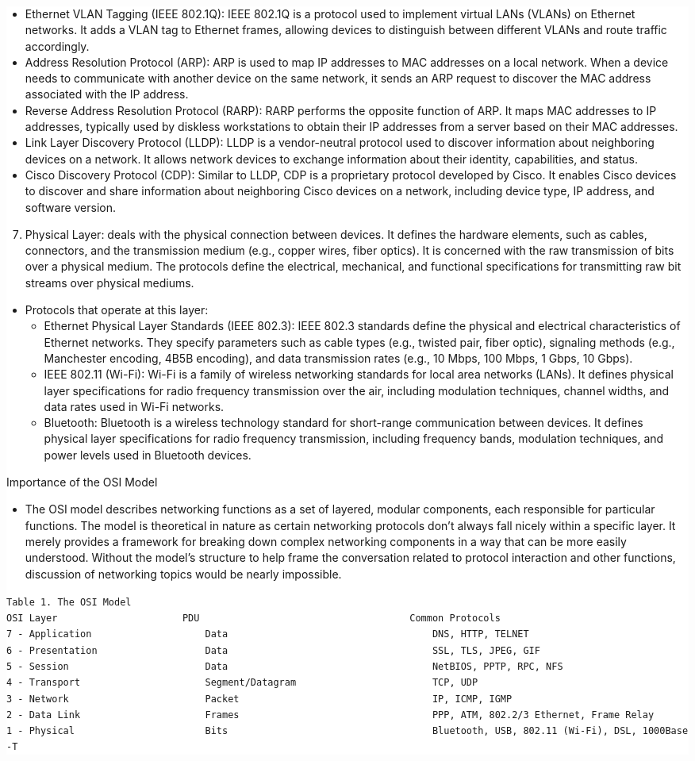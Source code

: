   - Ethernet VLAN Tagging (IEEE 802.1Q): IEEE 802.1Q is a protocol used to implement virtual LANs (VLANs) on Ethernet networks. It adds a VLAN tag to Ethernet frames, allowing devices to distinguish between different VLANs and route traffic accordingly.
  - Address Resolution Protocol (ARP): ARP is used to map IP addresses to MAC addresses on a local network. When a device needs to communicate with another device on the same network, it sends an ARP request to discover the MAC address associated with the IP address.
  - Reverse Address Resolution Protocol (RARP): RARP performs the opposite function of ARP. It maps MAC addresses to IP addresses, typically used by diskless workstations to obtain their IP addresses from a server based on their MAC addresses.
  - Link Layer Discovery Protocol (LLDP): LLDP is a vendor-neutral protocol used to discover information about neighboring devices on a network. It allows network devices to exchange information about their identity, capabilities, and status.
  - Cisco Discovery Protocol (CDP): Similar to LLDP, CDP is a proprietary protocol developed by Cisco. It enables Cisco devices to discover and share information about neighboring Cisco devices on a network, including device type, IP address, and software version.
7. Physical Layer: deals with the physical connection between devices. It defines the hardware elements, such as cables, connectors, and the transmission medium (e.g., copper wires, fiber optics). It is concerned with the raw transmission of bits over a physical medium. The protocols define the electrical, mechanical, and functional specifications for transmitting raw bit streams over physical mediums.
- Protocols that operate at this layer:
  - Ethernet Physical Layer Standards (IEEE 802.3): IEEE 802.3 standards define the physical and electrical characteristics of Ethernet networks. They specify parameters such as cable types (e.g., twisted pair, fiber optic), signaling methods (e.g., Manchester encoding, 4B5B encoding), and data transmission rates (e.g., 10 Mbps, 100 Mbps, 1 Gbps, 10 Gbps).
  - IEEE 802.11 (Wi-Fi): Wi-Fi is a family of wireless networking standards for local area networks (LANs). It defines physical layer specifications for radio frequency transmission over the air, including modulation techniques, channel widths, and data rates used in Wi-Fi networks.
  - Bluetooth: Bluetooth is a wireless technology standard for short-range communication between devices. It defines physical layer specifications for radio frequency transmission, including frequency bands, modulation techniques, and power levels used in Bluetooth devices.

Importance of the OSI Model
- The OSI model describes networking functions as a set of layered, modular components, each responsible for particular functions. The model is theoretical in nature as certain networking protocols don’t always fall nicely within a specific layer. It merely provides a framework for breaking down complex networking components in a way that can be more easily understood. Without the model’s structure to help frame the conversation related to protocol interaction and other functions, discussion of networking topics would be nearly impossible.

```
Table 1. The OSI Model
OSI Layer	                   PDU	                                   Common Protocols
7 - Application                    Data                                    DNS, HTTP, TELNET
6 - Presentation                   Data                                    SSL, TLS, JPEG, GIF
5 - Session                        Data                                    NetBIOS, PPTP, RPC, NFS
4 - Transport                      Segment/Datagram                        TCP, UDP
3 - Network                        Packet                                  IP, ICMP, IGMP
2 - Data Link                      Frames                                  PPP, ATM, 802.2/3 Ethernet, Frame Relay
1 - Physical                       Bits                                    Bluetooth, USB, 802.11 (Wi-Fi), DSL, 1000Base-T
```
